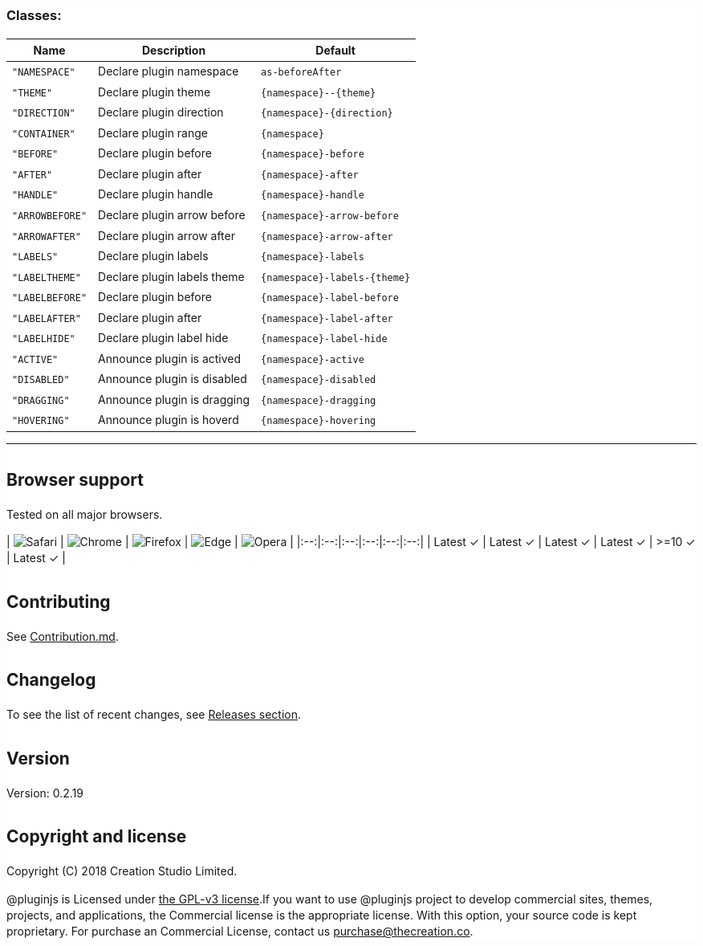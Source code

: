 ### Classes:
Name | Description | Default
-----|------|------
`"NAMESPACE"` | Declare plugin namespace | `as-beforeAfter`
`"THEME"` | Declare plugin theme | `{namespace}--{theme}`
`"DIRECTION"` | Declare plugin direction | `{namespace}-{direction}`
`"CONTAINER"` | Declare plugin range | `{namespace}`
`"BEFORE"` | Declare plugin before | `{namespace}-before`
`"AFTER"` | Declare plugin after | `{namespace}-after`
`"HANDLE"` | Declare plugin handle | `{namespace}-handle`
`"ARROWBEFORE"` | Declare plugin arrow before | `{namespace}-arrow-before`
`"ARROWAFTER"` | Declare plugin arrow after | `{namespace}-arrow-after`
`"LABELS"` | Declare plugin labels | `{namespace}-labels`
`"LABELTHEME"` | Declare plugin labels theme | `{namespace}-labels-{theme}`
`"LABELBEFORE"` | Declare plugin before | `{namespace}-label-before`
`"LABELAFTER"` | Declare plugin after | `{namespace}-label-after`
`"LABELHIDE"` | Declare plugin label hide | `{namespace}-label-hide`
`"ACTIVE"` | Announce plugin is actived | `{namespace}-active`
`"DISABLED"` | Announce plugin is disabled | `{namespace}-disabled`
`"DRAGGING"` | Announce plugin is dragging | `{namespace}-dragging`
`"HOVERING"` | Announce plugin is hoverd | `{namespace}-hovering`



---

## Browser support

Tested on all major browsers.

| <img src="https://raw.githubusercontent.com/alrra/browser-logos/master/src/safari/safari_32x32.png" alt="Safari"> | <img src="https://raw.githubusercontent.com/alrra/browser-logos/master/src/chrome/chrome_32x32.png" alt="Chrome"> | <img src="https://raw.githubusercontent.com/alrra/browser-logos/master/src/firefox/firefox_32x32.png" alt="Firefox"> | <img src="https://raw.githubusercontent.com/alrra/browser-logos/master/src/edge/edge_32x32.png" alt="Edge"> | <img src="https://raw.githubusercontent.com/alrra/browser-logos/master/src/opera/opera_32x32.png" alt="Opera"> |
|:--:|:--:|:--:|:--:|:--:|:--:|
| Latest ✓ | Latest ✓ | Latest ✓ | Latest ✓ | >=10 ✓ | Latest ✓ |

## Contributing
See [Contribution.md](Contribution.md).

## Changelog
To see the list of recent changes, see [Releases section](https://github.com/plugin/plugin.js/releases).

## Version
Version: 0.2.19

## Copyright and license
Copyright (C) 2018 Creation Studio Limited.

@pluginjs is Licensed under [the GPL-v3 license](LICENSE).If you want to use @pluginjs project to develop commercial sites, themes, projects, and applications, the Commercial license is the appropriate license. With this option, your source code is kept proprietary. For purchase an Commercial License, contact us purchase@thecreation.co.